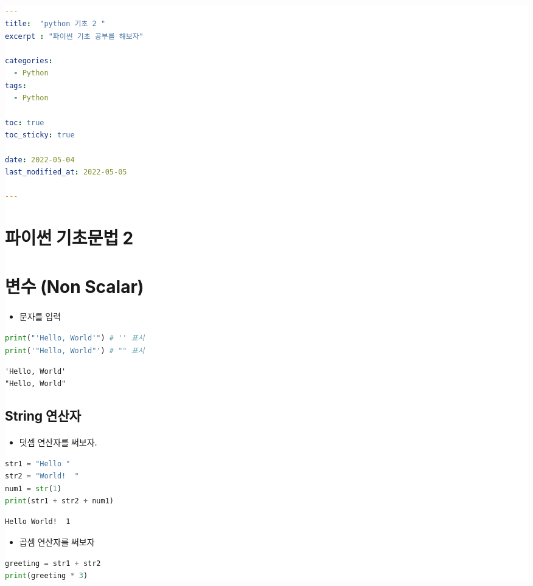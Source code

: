 ```yaml
---
title:  "python 기초 2 "
excerpt : "파이썬 기초 공부를 해보자"

categories:
  - Python
tags:
  - Python

toc: true
toc_sticky: true
 
date: 2022-05-04
last_modified_at: 2022-05-05

---
```


# 파이썬 기초문법 2

# 변수 (Non Scalar)
- 문자를 입력


```python
print("'Hello, World'") # '' 표시
print('"Hello, World"') # "" 표시
```

    'Hello, World'
    "Hello, World"
    

## String 연산자
 - 덧셈 연산자를 써보자.


```python
str1 = "Hello "
str2 = "World!  "
num1 = str(1)
print(str1 + str2 + num1)
```

    Hello World!  1
    

 - 곱셈 연산자를 써보자


```python
greeting = str1 + str2
print(greeting * 3)
```
